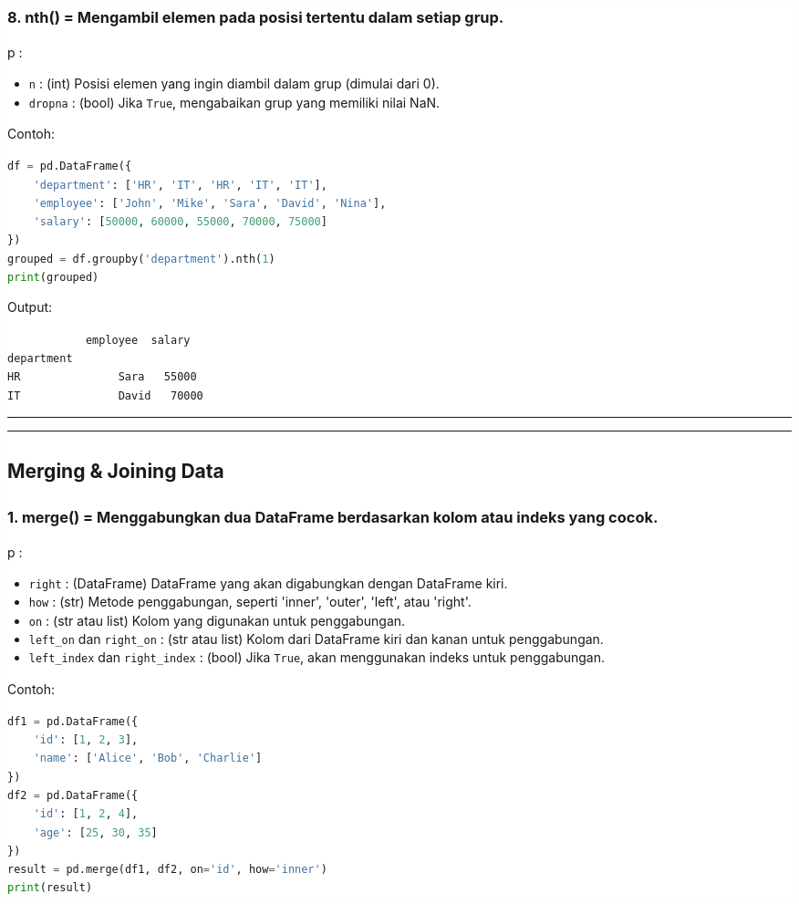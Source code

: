 
### **8. nth()** = Mengambil elemen pada posisi tertentu dalam setiap grup.  
   p :  
   - `n` : (int) Posisi elemen yang ingin diambil dalam grup (dimulai dari 0).  
   - `dropna` : (bool) Jika `True`, mengabaikan grup yang memiliki nilai NaN.

   Contoh:
   ```python
   df = pd.DataFrame({
       'department': ['HR', 'IT', 'HR', 'IT', 'IT'],
       'employee': ['John', 'Mike', 'Sara', 'David', 'Nina'],
       'salary': [50000, 60000, 55000, 70000, 75000]
   })
   grouped = df.groupby('department').nth(1)
   print(grouped)
   ```

   Output:
   ```
               employee  salary
   department                  
   HR               Sara   55000
   IT               David   70000
   ```

---
---

## **Merging & Joining Data**

### **1. merge()** = Menggabungkan dua DataFrame berdasarkan kolom atau indeks yang cocok.  
   p :  
   - `right` : (DataFrame) DataFrame yang akan digabungkan dengan DataFrame kiri.  
   - `how` : (str) Metode penggabungan, seperti 'inner', 'outer', 'left', atau 'right'.  
   - `on` : (str atau list) Kolom yang digunakan untuk penggabungan.  
   - `left_on` dan `right_on` : (str atau list) Kolom dari DataFrame kiri dan kanan untuk penggabungan.  
   - `left_index` dan `right_index` : (bool) Jika `True`, akan menggunakan indeks untuk penggabungan.

   Contoh:
   ```python
   df1 = pd.DataFrame({
       'id': [1, 2, 3],
       'name': ['Alice', 'Bob', 'Charlie']
   })
   df2 = pd.DataFrame({
       'id': [1, 2, 4],
       'age': [25, 30, 35]
   })
   result = pd.merge(df1, df2, on='id', how='inner')
   print(result)
   ```
